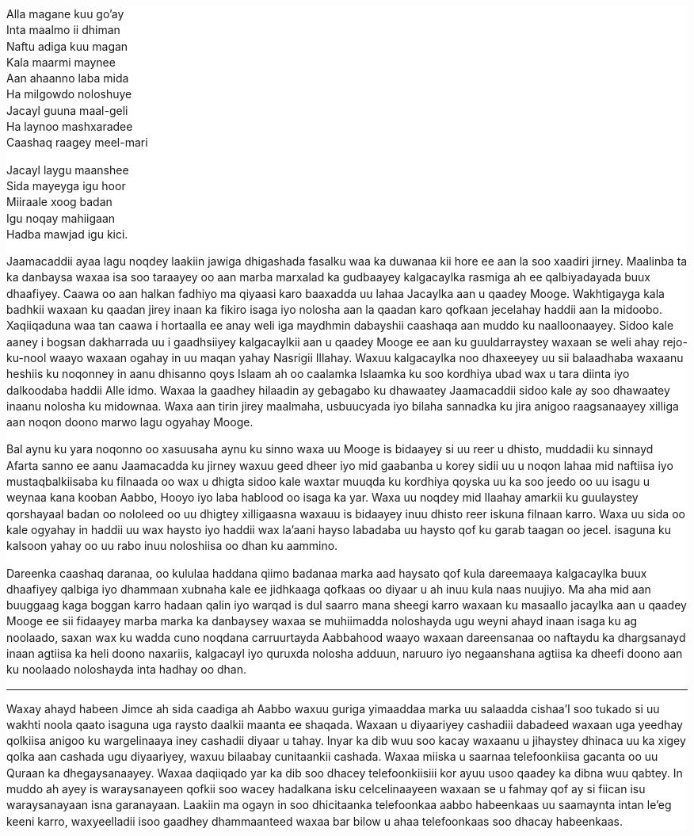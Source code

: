 Alla magane kuu go’ay  
Inta maalmo ii dhiman  
Naftu adiga kuu magan  
Kala maarmi maynee  
Aan ahaanno laba mida  
Ha milgowdo noloshuye  
Jacayl guuna maal-geli  
Ha laynoo mashxaradee  
Caashaq raagey meel-mari

Jacayl laygu maanshee  
Sida mayeyga igu hoor  
Miiraale xoog badan  
Igu noqay mahiigaan  
Hadba mawjad igu kici.

Jaamacaddii ayaa lagu noqdey laakiin jawiga dhigashada fasalku waa ka duwanaa kii hore ee aan la soo xaadiri jirney. Maalinba ta ka danbaysa waxaa isa soo taraayey oo aan marba marxalad ka gudbaayey kalgacaylka rasmiga ah ee qalbiyadayada buux dhaafiyey. Caawa oo aan halkan fadhiyo ma qiyaasi karo baaxadda uu lahaa Jacaylka aan u qaadey Mooge. Wakhtigayga kala badhkii waxaan ku qaadan jirey inaan ka fikiro isaga iyo nolosha aan la qaadan karo qofkaan jecelahay haddii aan la midoobo. Xaqiiqaduna waa tan caawa i hortaalla ee anay weli iga maydhmin dabayshii caashaqa aan muddo ku naalloonaayey. Sidoo kale aaney i bogsan dakharrada uu i gaadhsiiyey kalgacaylkii aan u qaadey Mooge ee aan ku guuldarraystey waxaan se weli ahay rejo-ku-nool waayo waxaan ogahay in uu maqan yahay Nasrigii Illahay. Waxuu kalgacaylka noo dhaxeeyey uu sii balaadhaba waxaanu heshiis ku noqonney in aanu dhisanno qoys Islaam ah oo caalamka Islaamka ku soo kordhiya ubad wax u tara diinta iyo dalkoodaba haddii Alle idmo. Waxaa la gaadhey hilaadin ay gebagabo ku dhawaatey Jaamacaddii sidoo kale ay soo dhawaatey inaanu nolosha ku midownaa. Waxa aan tirin jirey maalmaha, usbuucyada iyo bilaha sannadka ku jira anigoo raagsanaayey xilliga aan noqon doono marwo lagu ogyahay Mooge.

Bal aynu ku yara noqonno oo xasuusaha aynu ku sinno waxa uu Mooge is bidaayey si uu reer u dhisto, muddadii ku sinnayd Afarta sanno ee aanu Jaamacadda ku jirney waxuu geed dheer iyo mid gaabanba u korey sidii uu u noqon lahaa mid naftiisa iyo mustaqbalkiisaba ku filnaada oo wax u dhigta sidoo kale waxtar muuqda ku kordhiya qoyska uu ka soo jeedo oo uu isagu u weynaa kana kooban Aabbo, Hooyo iyo laba hablood oo isaga ka yar. Waxa uu noqdey mid Ilaahay amarkii ku guulaystey qorshayaal badan oo nololeed oo uu dhigtey xilligaasna waxauu is bidaayey inuu dhisto reer iskuna filnaan karro. Waxa uu sida oo kale ogyahay in haddii uu wax haysto iyo haddii wax la’aani hayso labadaba uu haysto qof ku garab taagan oo jecel. isaguna ku kalsoon yahay oo uu rabo inuu noloshiisa oo dhan ku aammino.

Dareenka caashaq daranaa, oo kululaa haddana qiimo badanaa marka aad haysato qof kula dareemaaya kalgacaylka buux dhaafiyey qalbiga iyo dhammaan xubnaha kale ee jidhkaaga qofkaas oo diyaar u ah inuu kula naas nuujiyo. Ma aha mid aan buuggaag kaga boggan karro hadaan qalin iyo warqad is dul saarro mana sheegi karro waxaan ku masaallo jacaylka aan u qaadey Mooge ee sii fidaayey marba marka ka danbaysey waxaa se muhiimadda noloshayda ugu weyni ahayd inaan isaga ku ag noolaado, saxan wax ku wadda cuno noqdana carruurtayda Aabbahood waayo waxaan dareensanaa oo naftaydu ka dhargsanayd inaan agtiisa ka heli doono naxariis, kalgacayl iyo quruxda nolosha adduun, naruuro iyo negaanshana agtiisa ka dheefi doono aan ku noolaado noloshayda inta hadhay oo dhan.

***

Waxay ahayd habeen Jimce ah sida caadiga ah Aabbo waxuu guriga yimaaddaa marka uu salaadda cishaa’I soo tukado si uu wakhti noola qaato isaguna uga raysto daalkii maanta ee shaqada. Waxaan u diyaariyey cashadiii dabadeed waxaan uga yeedhay qolkiisa anigoo ku wargelinaaya iney cashadii diyaar u tahay. Inyar ka dib wuu soo kacay waxaanu u jihaystey dhinaca uu ka xigey qolka aan cashada ugu diyaariyey, waxuu bilaabay cunitaankii cashada. Waxaa miiska u saarnaa telefoonkiisa gacanta oo uu Quraan ka dhegaysanaayey. Waxaa daqiiqado yar ka dib soo dhacey telefoonkiisiii kor ayuu usoo qaadey ka dibna wuu qabtey. In muddo ah ayey is waraysanayeen qofkii soo wacey hadalkana isku celcelinaayeen waxaan se u fahmay qof ay si fiican isu waraysanayaan isna garanayaan. Laakiin ma ogayn in soo dhicitaanka telefoonkaa aabbo habeenkaas uu saamaynta intan le’eg keeni karro, waxyeelladii isoo gaadhey dhammaanteed waxaa bar bilow u ahaa telefoonkaas soo dhacay habeenkaas.
